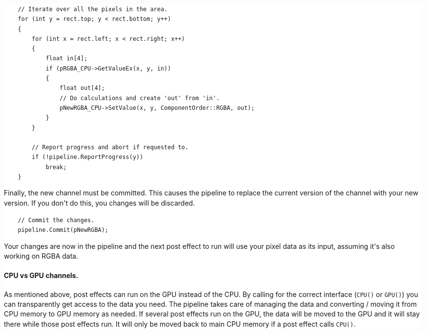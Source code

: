 ```
	// Iterate over all the pixels in the area.
	for (int y = rect.top; y < rect.bottom; y++)
	{
		for (int x = rect.left; x < rect.right; x++)
		{
			float in[4];
			if (pRGBA_CPU->GetValueEx(x, y, in))
			{
				float out[4];
				// Do calculations and create 'out' from 'in'.
				pNewRGBA_CPU->SetValue(x, y, ComponentOrder::RGBA, out);
			}
		}

		// Report progress and abort if requested to.
		if (!pipeline.ReportProgress(y))
			break;
	}
```

Finally, the new channel must be committed. This causes the pipeline to replace the current version of the channel with your new version. If you don't do this, you changes will be discarded.
```
	// Commit the changes.
	pipeline.Commit(pNewRGBA);
```

Your changes are now in the pipeline and the next post effect to run will use your pixel data as its input, assuming it's also working on RGBA data.

#### CPU vs GPU channels.

As mentioned above, post effects can run on the GPU instead of the CPU. By calling for the correct interface (`CPU()` or `GPU()`) you can transparently get access to the data you need. The pipeline takes care of managing the data and converting / moving it from CPU memory to GPU memory as needed. If several post effects run on the GPU, the data will be moved to the GPU and it will stay there while those post effects run. It will only be moved back to main CPU memory if a post effect calls `CPU()`.
